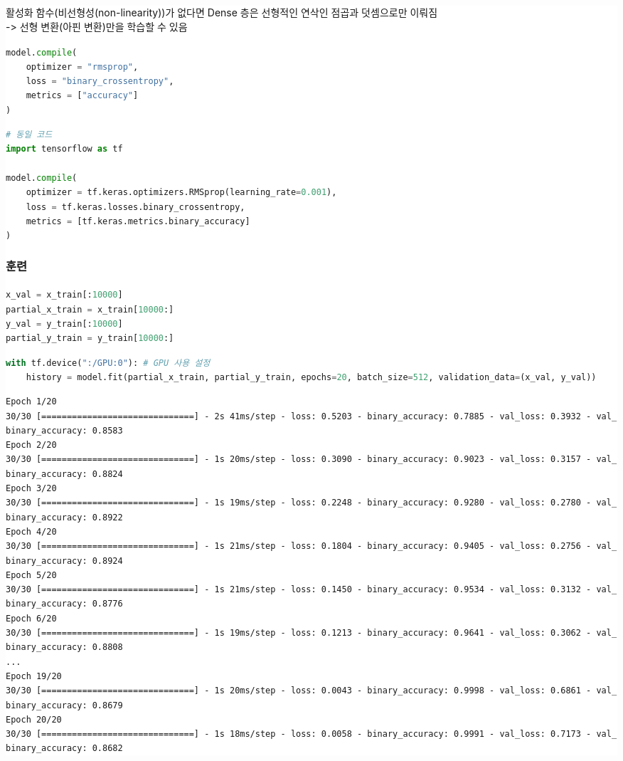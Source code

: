 활성화 함수(비선형성(non-linearity))가 없다면 Dense 층은 선형적인 연삭인 점곱과 덧셈으로만 이뤄짐  
-> 선형 변환(아핀 변환)만을 학습할 수 있음  


```python
model.compile(
    optimizer = "rmsprop",
    loss = "binary_crossentropy",
    metrics = ["accuracy"]
)
```


```python
# 동일 코드
import tensorflow as tf

model.compile(
    optimizer = tf.keras.optimizers.RMSprop(learning_rate=0.001),
    loss = tf.keras.losses.binary_crossentropy,
    metrics = [tf.keras.metrics.binary_accuracy]
)
```

### 훈련


```python
x_val = x_train[:10000]
partial_x_train = x_train[10000:]
y_val = y_train[:10000]
partial_y_train = y_train[10000:]
```


```python
with tf.device(":/GPU:0"): # GPU 사용 설정
    history = model.fit(partial_x_train, partial_y_train, epochs=20, batch_size=512, validation_data=(x_val, y_val))
```

    Epoch 1/20
    30/30 [==============================] - 2s 41ms/step - loss: 0.5203 - binary_accuracy: 0.7885 - val_loss: 0.3932 - val_binary_accuracy: 0.8583
    Epoch 2/20
    30/30 [==============================] - 1s 20ms/step - loss: 0.3090 - binary_accuracy: 0.9023 - val_loss: 0.3157 - val_binary_accuracy: 0.8824
    Epoch 3/20
    30/30 [==============================] - 1s 19ms/step - loss: 0.2248 - binary_accuracy: 0.9280 - val_loss: 0.2780 - val_binary_accuracy: 0.8922
    Epoch 4/20
    30/30 [==============================] - 1s 21ms/step - loss: 0.1804 - binary_accuracy: 0.9405 - val_loss: 0.2756 - val_binary_accuracy: 0.8924
    Epoch 5/20
    30/30 [==============================] - 1s 21ms/step - loss: 0.1450 - binary_accuracy: 0.9534 - val_loss: 0.3132 - val_binary_accuracy: 0.8776
    Epoch 6/20
    30/30 [==============================] - 1s 19ms/step - loss: 0.1213 - binary_accuracy: 0.9641 - val_loss: 0.3062 - val_binary_accuracy: 0.8808
    ...
    Epoch 19/20
    30/30 [==============================] - 1s 20ms/step - loss: 0.0043 - binary_accuracy: 0.9998 - val_loss: 0.6861 - val_binary_accuracy: 0.8679
    Epoch 20/20
    30/30 [==============================] - 1s 18ms/step - loss: 0.0058 - binary_accuracy: 0.9991 - val_loss: 0.7173 - val_binary_accuracy: 0.8682
    